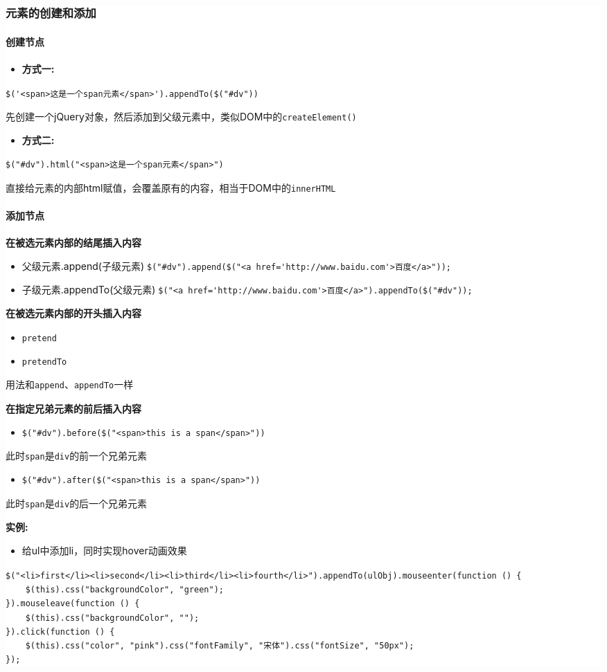 
### 元素的创建和添加


#### 创建节点

- **方式一:**

`$('<span>这是一个span元素</span>').appendTo($("#dv"))`

先创建一个jQuery对象，然后添加到父级元素中，类似DOM中的`createElement()`

- **方式二:**

`$("#dv").html("<span>这是一个span元素</span>")`

直接给元素的内部html赋值，会覆盖原有的内容，相当于DOM中的`innerHTML`



#### 添加节点

**在被选元素内部的结尾插入内容**

- 父级元素.append(子级元素)
`$("#dv").append($("<a href='http://www.baidu.com'>百度</a>"));`

- 子级元素.appendTo(父级元素)
`$("<a href='http://www.baidu.com'>百度</a>").appendTo($("#dv"));`


**在被选元素内部的开头插入内容**

- `pretend` 

- `pretendTo`

用法和`append`、`appendTo`一样


**在指定兄弟元素的前后插入内容**

- `$("#dv").before($("<span>this is a span</span>"))`

此时`span`是`div`的前一个兄弟元素

- `$("#dv").after($("<span>this is a span</span>"))`

此时`span`是`div`的后一个兄弟元素



**实例:**

- 给ul中添加li，同时实现hover动画效果

```
$("<li>first</li><li>second</li><li>third</li><li>fourth</li>").appendTo(ulObj).mouseenter(function () {
    $(this).css("backgroundColor", "green");
}).mouseleave(function () {
    $(this).css("backgroundColor", "");
}).click(function () {
    $(this).css("color", "pink").css("fontFamily", "宋体").css("fontSize", "50px");
});
```
